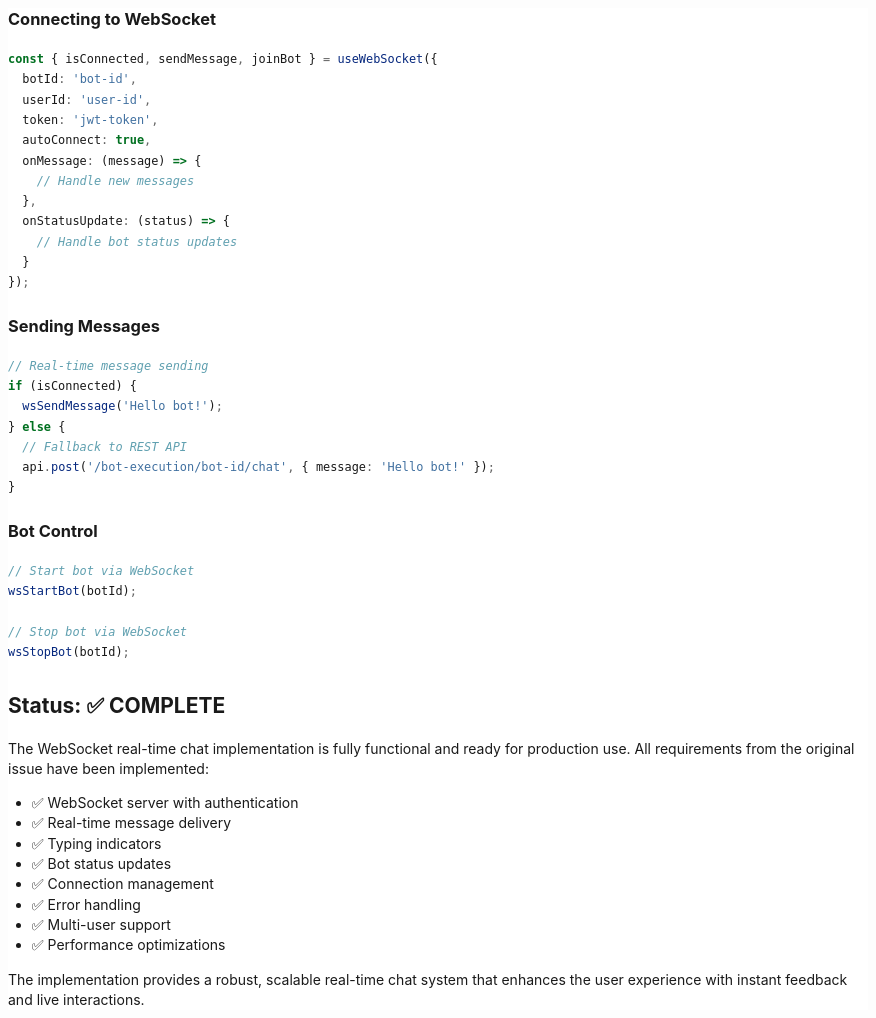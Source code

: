 ### Connecting to WebSocket
```typescript
const { isConnected, sendMessage, joinBot } = useWebSocket({
  botId: 'bot-id',
  userId: 'user-id',
  token: 'jwt-token',
  autoConnect: true,
  onMessage: (message) => {
    // Handle new messages
  },
  onStatusUpdate: (status) => {
    // Handle bot status updates
  }
});
```

### Sending Messages
```typescript
// Real-time message sending
if (isConnected) {
  wsSendMessage('Hello bot!');
} else {
  // Fallback to REST API
  api.post('/bot-execution/bot-id/chat', { message: 'Hello bot!' });
}
```

### Bot Control
```typescript
// Start bot via WebSocket
wsStartBot(botId);

// Stop bot via WebSocket
wsStopBot(botId);
```

## Status: ✅ COMPLETE

The WebSocket real-time chat implementation is fully functional and ready for production use. All requirements from the original issue have been implemented:

- ✅ WebSocket server with authentication
- ✅ Real-time message delivery
- ✅ Typing indicators
- ✅ Bot status updates
- ✅ Connection management
- ✅ Error handling
- ✅ Multi-user support
- ✅ Performance optimizations

The implementation provides a robust, scalable real-time chat system that enhances the user experience with instant feedback and live interactions. 